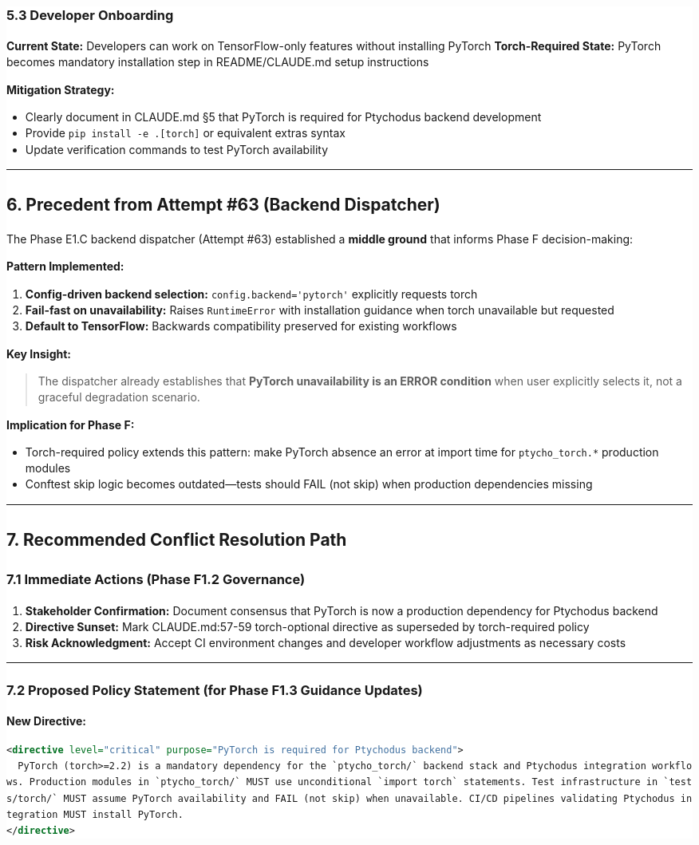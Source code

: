 ### 5.3 Developer Onboarding

**Current State:** Developers can work on TensorFlow-only features without installing PyTorch
**Torch-Required State:** PyTorch becomes mandatory installation step in README/CLAUDE.md setup instructions

**Mitigation Strategy:**
- Clearly document in CLAUDE.md §5 that PyTorch is required for Ptychodus backend development
- Provide `pip install -e .[torch]` or equivalent extras syntax
- Update verification commands to test PyTorch availability

---

## 6. Precedent from Attempt #63 (Backend Dispatcher)

The Phase E1.C backend dispatcher (Attempt #63) established a **middle ground** that informs Phase F decision-making:

**Pattern Implemented:**
1. **Config-driven backend selection:** `config.backend='pytorch'` explicitly requests torch
2. **Fail-fast on unavailability:** Raises `RuntimeError` with installation guidance when torch unavailable but requested
3. **Default to TensorFlow:** Backwards compatibility preserved for existing workflows

**Key Insight:**
> The dispatcher already establishes that **PyTorch unavailability is an ERROR condition** when user explicitly selects it, not a graceful degradation scenario.

**Implication for Phase F:**
- Torch-required policy extends this pattern: make PyTorch absence an error at import time for `ptycho_torch.*` production modules
- Conftest skip logic becomes outdated—tests should FAIL (not skip) when production dependencies missing

---

## 7. Recommended Conflict Resolution Path

### 7.1 Immediate Actions (Phase F1.2 Governance)

1. **Stakeholder Confirmation:** Document consensus that PyTorch is now a production dependency for Ptychodus backend
2. **Directive Sunset:** Mark CLAUDE.md:57-59 torch-optional directive as superseded by torch-required policy
3. **Risk Acknowledgment:** Accept CI environment changes and developer workflow adjustments as necessary costs

---

### 7.2 Proposed Policy Statement (for Phase F1.3 Guidance Updates)

**New Directive:**
```xml
<directive level="critical" purpose="PyTorch is required for Ptychodus backend">
  PyTorch (torch>=2.2) is a mandatory dependency for the `ptycho_torch/` backend stack and Ptychodus integration workflows. Production modules in `ptycho_torch/` MUST use unconditional `import torch` statements. Test infrastructure in `tests/torch/` MUST assume PyTorch availability and FAIL (not skip) when unavailable. CI/CD pipelines validating Ptychodus integration MUST install PyTorch.
</directive>
```
